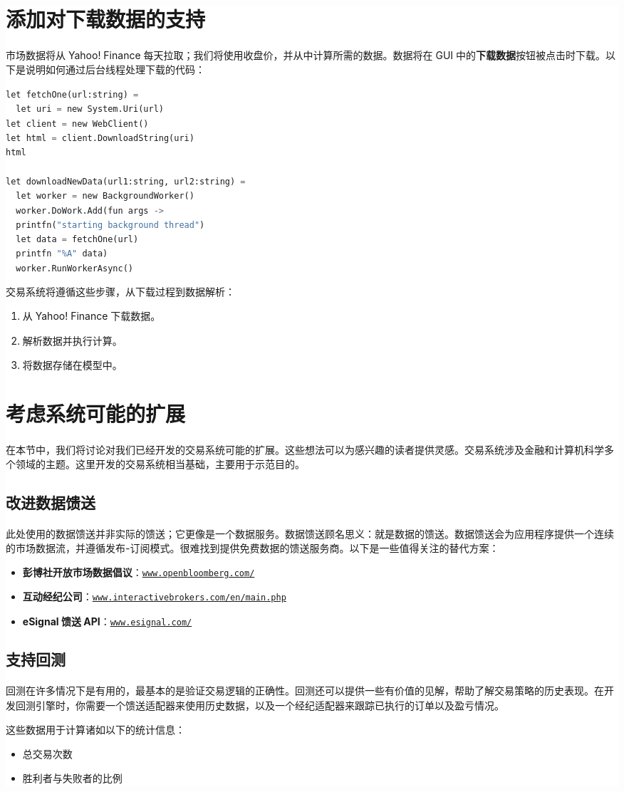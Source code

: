 # 添加对下载数据的支持

市场数据将从 Yahoo! Finance 每天拉取；我们将使用收盘价，并从中计算所需的数据。数据将在 GUI 中的**下载数据**按钮被点击时下载。以下是说明如何通过后台线程处理下载的代码：

```py
let fetchOne(url:string) =
  let uri = new System.Uri(url)
let client = new WebClient()
let html = client.DownloadString(uri)
html

let downloadNewData(url1:string, url2:string) =
  let worker = new BackgroundWorker()
  worker.DoWork.Add(fun args ->
  printfn("starting background thread")
  let data = fetchOne(url)
  printfn "%A" data)
  worker.RunWorkerAsync()
```

交易系统将遵循这些步骤，从下载过程到数据解析：

1.  从 Yahoo! Finance 下载数据。

1.  解析数据并执行计算。

1.  将数据存储在模型中。

# 考虑系统可能的扩展

在本节中，我们将讨论对我们已经开发的交易系统可能的扩展。这些想法可以为感兴趣的读者提供灵感。交易系统涉及金融和计算机科学多个领域的主题。这里开发的交易系统相当基础，主要用于示范目的。

## 改进数据馈送

此处使用的数据馈送并非实际的馈送；它更像是一个数据服务。数据馈送顾名思义：就是数据的馈送。数据馈送会为应用程序提供一个连续的市场数据流，并遵循发布-订阅模式。很难找到提供免费数据的馈送服务商。以下是一些值得关注的替代方案：

+   **彭博社开放市场数据倡议**：[`www.openbloomberg.com/`](http://www.openbloomberg.com/)

+   **互动经纪公司**：[`www.interactivebrokers.com/en/main.php`](https://www.interactivebrokers.com/en/main.php)

+   **eSignal 馈送 API**：[`www.esignal.com/`](http://www.esignal.com/)

## 支持回测

回测在许多情况下是有用的，最基本的是验证交易逻辑的正确性。回测还可以提供一些有价值的见解，帮助了解交易策略的历史表现。在开发回测引擎时，你需要一个馈送适配器来使用历史数据，以及一个经纪适配器来跟踪已执行的订单以及盈亏情况。

这些数据用于计算诸如以下的统计信息：

+   总交易次数

+   胜利者与失败者的比例
